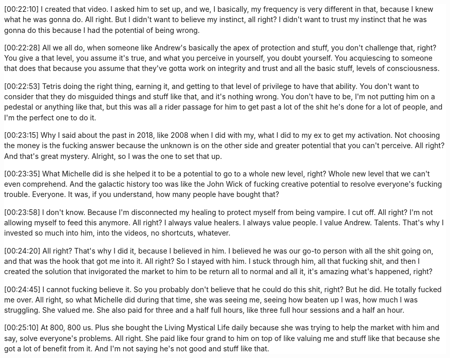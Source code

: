 [00:22:10] I created that video. I asked him to set up, and we, I
basically, my frequency is very different in that, because I knew what
he was gonna do. All right. But I didn't want to believe my instinct,
all right? I didn't want to trust my instinct that he was gonna do this
because I had the potential of being wrong.

[00:22:28] All we all do, when someone like Andrew's basically the
apex of protection and stuff, you don't challenge that, right? You give
a that level, you assume it's true, and what you perceive in yourself,
you doubt yourself. You acquiescing to someone that does that because
you assume that they've gotta work on integrity and trust and all the
basic stuff, levels of consciousness.

[00:22:53] Tetris doing the right thing, earning it, and getting to
that level of privilege to have that ability. You don't want to
consider that they do misguided things and stuff like that, and it's
nothing wrong. You don't have to be, I'm not putting him on a pedestal
or anything like that, but this was all a rider passage for him to get
past a lot of the shit he's done for a lot of people, and I'm the
perfect one to do it.

[00:23:15] Why I said about the past in 2018, like 2008 when I did
with my, what I did to my ex to get my activation. Not choosing the
money is the fucking answer because the unknown is on the other side and
greater potential that you can't perceive. All right? And that's great
mystery. Alright, so I was the one to set that up.

[00:23:35] What Michelle did is she helped it to be a potential to go
to a whole new level, right? Whole new level that we can't even
comprehend. And the galactic history too was like the John Wick of
fucking creative potential to resolve everyone's fucking trouble.
Everyone. It was, if you understand, how many people have bought that?

[00:23:58] I don't know. Because I'm disconnected my healing to
protect myself from being vampire. I cut off. All right? I'm not
allowing myself to feed this anymore. All right? I always value healers.
I always value people. I value Andrew. Talents. That's why I invested
so much into him, into the videos, no shortcuts, whatever.

[00:24:20] All right? That's why I did it, because I believed in him.
I believed he was our go-to person with all the shit going on, and that
was the hook that got me into it. All right? So I stayed with him. I
stuck through him, all that fucking shit, and then I created the
solution that invigorated the market to him to be return all to normal
and all it, it's amazing what's happened, right?

[00:24:45] I cannot fucking believe it. So you probably don't believe
that he could do this shit, right? But he did. He totally fucked me
over. All right, so what Michelle did during that time, she was seeing
me, seeing how beaten up I was, how much I was struggling. She valued
me. She also paid for three and a half full hours, like three full hour
sessions and a half an hour.

[00:25:10] At 800, 800 us. Plus she bought the Living Mystical Life
daily because she was trying to help the market with him and say, solve
everyone's problems. All right. She paid like four grand to him on top
of like valuing me and stuff like that because she got a lot of benefit
from it. And I'm not saying he's not good and stuff like that.
